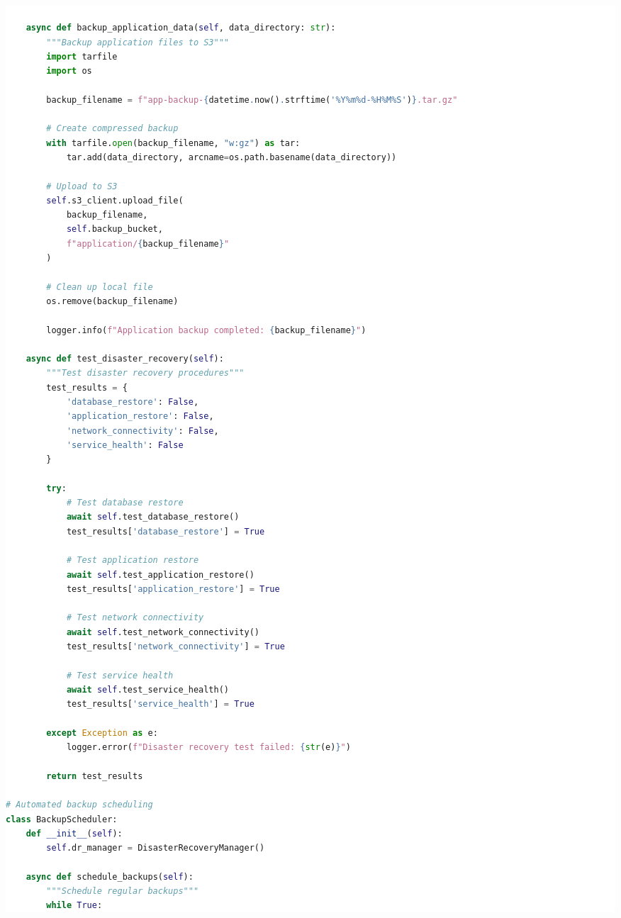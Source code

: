 ```python
    
    async def backup_application_data(self, data_directory: str):
        """Backup application files to S3"""
        import tarfile
        import os
        
        backup_filename = f"app-backup-{datetime.now().strftime('%Y%m%d-%H%M%S')}.tar.gz"
        
        # Create compressed backup
        with tarfile.open(backup_filename, "w:gz") as tar:
            tar.add(data_directory, arcname=os.path.basename(data_directory))
        
        # Upload to S3
        self.s3_client.upload_file(
            backup_filename, 
            self.backup_bucket, 
            f"application/{backup_filename}"
        )
        
        # Clean up local file
        os.remove(backup_filename)
        
        logger.info(f"Application backup completed: {backup_filename}")
    
    async def test_disaster_recovery(self):
        """Test disaster recovery procedures"""
        test_results = {
            'database_restore': False,
            'application_restore': False,
            'network_connectivity': False,
            'service_health': False
        }
        
        try:
            # Test database restore
            await self.test_database_restore()
            test_results['database_restore'] = True
            
            # Test application restore
            await self.test_application_restore()
            test_results['application_restore'] = True
            
            # Test network connectivity
            await self.test_network_connectivity()
            test_results['network_connectivity'] = True
            
            # Test service health
            await self.test_service_health()
            test_results['service_health'] = True
            
        except Exception as e:
            logger.error(f"Disaster recovery test failed: {str(e)}")
        
        return test_results

# Automated backup scheduling
class BackupScheduler:
    def __init__(self):
        self.dr_manager = DisasterRecoveryManager()
    
    async def schedule_backups(self):
        """Schedule regular backups"""
        while True:
```